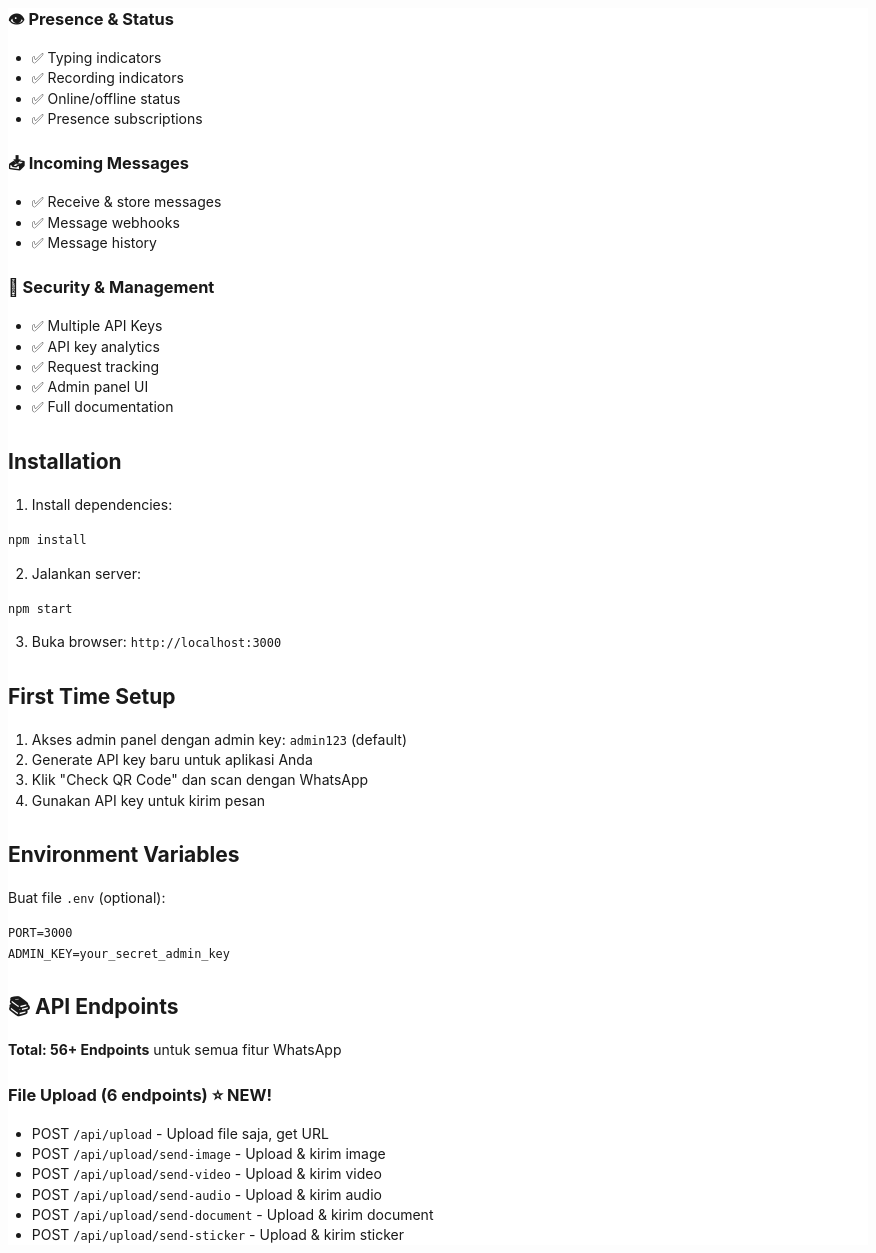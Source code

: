 ### 👁️ Presence & Status
- ✅ Typing indicators
- ✅ Recording indicators
- ✅ Online/offline status
- ✅ Presence subscriptions

### 📥 Incoming Messages
- ✅ Receive & store messages
- ✅ Message webhooks
- ✅ Message history

### 🔑 Security & Management
- ✅ Multiple API Keys
- ✅ API key analytics
- ✅ Request tracking
- ✅ Admin panel UI
- ✅ Full documentation

## Installation

1. Install dependencies:
```bash
npm install
```

2. Jalankan server:
```bash
npm start
```

3. Buka browser: `http://localhost:3000`

## First Time Setup

1. Akses admin panel dengan admin key: `admin123` (default)
2. Generate API key baru untuk aplikasi Anda
3. Klik "Check QR Code" dan scan dengan WhatsApp
4. Gunakan API key untuk kirim pesan

## Environment Variables

Buat file `.env` (optional):
```
PORT=3000
ADMIN_KEY=your_secret_admin_key
```

## 📚 API Endpoints

**Total: 56+ Endpoints** untuk semua fitur WhatsApp

### File Upload (6 endpoints) ⭐ NEW!
- POST `/api/upload` - Upload file saja, get URL
- POST `/api/upload/send-image` - Upload & kirim image
- POST `/api/upload/send-video` - Upload & kirim video
- POST `/api/upload/send-audio` - Upload & kirim audio
- POST `/api/upload/send-document` - Upload & kirim document
- POST `/api/upload/send-sticker` - Upload & kirim sticker
